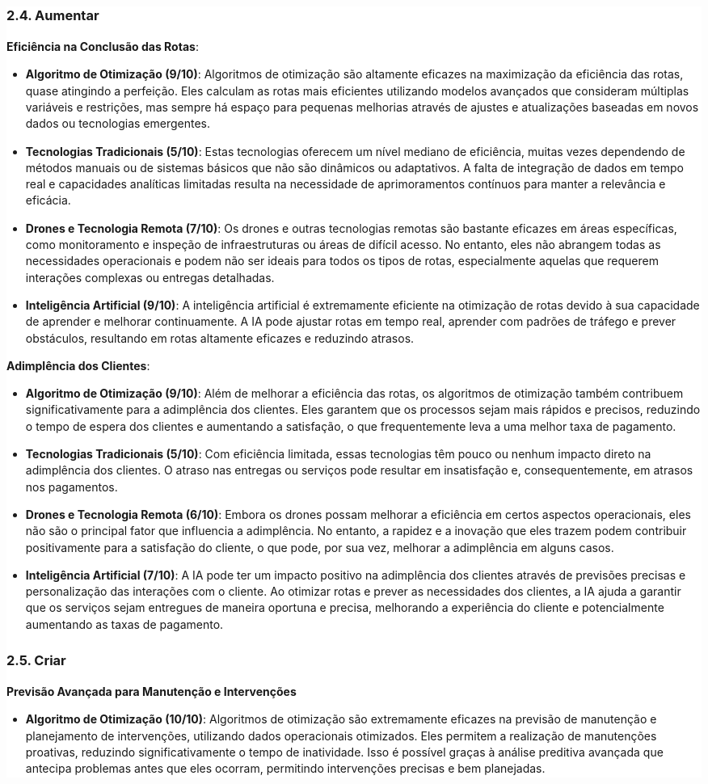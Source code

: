
### 2.4. Aumentar

**Eficiência na Conclusão das Rotas**:

   - **Algoritmo de Otimização (9/10)**: Algoritmos de otimização são altamente eficazes na maximização da eficiência das rotas, quase atingindo a perfeição. Eles calculam as rotas mais eficientes utilizando modelos avançados que consideram múltiplas variáveis e restrições, mas sempre há espaço para pequenas melhorias através de ajustes e atualizações baseadas em novos dados ou tecnologias emergentes.

   - **Tecnologias Tradicionais (5/10)**: Estas tecnologias oferecem um nível mediano de eficiência, muitas vezes dependendo de métodos manuais ou de sistemas básicos que não são dinâmicos ou adaptativos. A falta de integração de dados em tempo real e capacidades analíticas limitadas resulta na necessidade de aprimoramentos contínuos para manter a relevância e eficácia.

   - **Drones e Tecnologia Remota (7/10)**: Os drones e outras tecnologias remotas são bastante eficazes em áreas específicas, como monitoramento e inspeção de infraestruturas ou áreas de difícil acesso. No entanto, eles não abrangem todas as necessidades operacionais e podem não ser ideais para todos os tipos de rotas, especialmente aquelas que requerem interações complexas ou entregas detalhadas.

   - **Inteligência Artificial (9/10)**: A inteligência artificial é extremamente eficiente na otimização de rotas devido à sua capacidade de aprender e melhorar continuamente. A IA pode ajustar rotas em tempo real, aprender com padrões de tráfego e prever obstáculos, resultando em rotas altamente eficazes e reduzindo atrasos.

**Adimplência dos Clientes**:

   - **Algoritmo de Otimização (9/10)**: Além de melhorar a eficiência das rotas, os algoritmos de otimização também contribuem significativamente para a adimplência dos clientes. Eles garantem que os processos sejam mais rápidos e precisos, reduzindo o tempo de espera dos clientes e aumentando a satisfação, o que frequentemente leva a uma melhor taxa de pagamento.

   - **Tecnologias Tradicionais (5/10)**: Com eficiência limitada, essas tecnologias têm pouco ou nenhum impacto direto na adimplência dos clientes. O atraso nas entregas ou serviços pode resultar em insatisfação e, consequentemente, em atrasos nos pagamentos.

   - **Drones e Tecnologia Remota (6/10)**: Embora os drones possam melhorar a eficiência em certos aspectos operacionais, eles não são o principal fator que influencia a adimplência. No entanto, a rapidez e a inovação que eles trazem podem contribuir positivamente para a satisfação do cliente, o que pode, por sua vez, melhorar a adimplência em alguns casos.

   - **Inteligência Artificial (7/10)**: A IA pode ter um impacto positivo na adimplência dos clientes através de previsões precisas e personalização das interações com o cliente. Ao otimizar rotas e prever as necessidades dos clientes, a IA ajuda a garantir que os serviços sejam entregues de maneira oportuna e precisa, melhorando a experiência do cliente e potencialmente aumentando as taxas de pagamento.


### 2.5. Criar

**Previsão Avançada para Manutenção e Intervenções**

   - **Algoritmo de Otimização (10/10)**: Algoritmos de otimização são extremamente eficazes na previsão de manutenção e planejamento de intervenções, utilizando dados operacionais otimizados. Eles permitem a realização de manutenções proativas, reduzindo significativamente o tempo de inatividade. Isso é possível graças à análise preditiva avançada que antecipa problemas antes que eles ocorram, permitindo intervenções precisas e bem planejadas.
